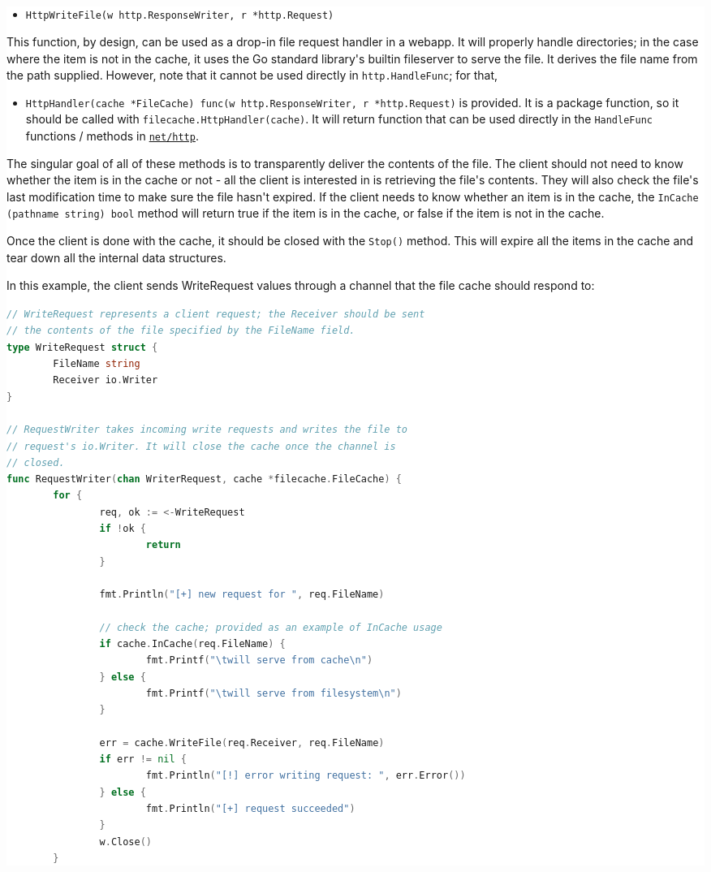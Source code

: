 * `HttpWriteFile(w http.ResponseWriter, r *http.Request)`

This function, by design, can be used as a drop-in file request handler
in a webapp. It will properly handle directories; in the case where the
item is not in the cache, it uses the Go standard library's builtin
fileserver to serve the file. It derives the file name from the path
supplied. However, note that it cannot be used directly in `http.HandleFunc`;
for that,

* `HttpHandler(cache *FileCache) func(w http.ResponseWriter, r *http.Request)`
is provided. It is a package function, so it should be called with
`filecache.HttpHandler(cache)`. It will return function that can be used
directly in the `HandleFunc` functions / methods in
[`net/http`](http://golang.org/pkg/net/http/).

The singular goal of all of these methods is to transparently deliver the
contents of the file. The client should not need to know whether the item
is in the cache or not - all the client is interested in is retrieving the
file's contents. They will also check the file's last modification time
to make sure the file hasn't expired. If the client needs to know whether
an item is in the cache, the `InCache(pathname string) bool` method will
return true if the item is in the cache, or false if the item is not in the
cache.

Once the client is done with the cache, it should be closed with the `Stop()`
method. This will expire all the items in the cache and tear down all the
internal data structures.

In this example, the client sends WriteRequest values through a channel
that the file cache should respond to:

```go
// WriteRequest represents a client request; the Receiver should be sent
// the contents of the file specified by the FileName field.
type WriteRequest struct {
        FileName string
        Receiver io.Writer
}

// RequestWriter takes incoming write requests and writes the file to
// request's io.Writer. It will close the cache once the channel is
// closed.
func RequestWriter(chan WriterRequest, cache *filecache.FileCache) {
        for {
                req, ok := <-WriteRequest
                if !ok {
                        return
                }

                fmt.Println("[+] new request for ", req.FileName)

                // check the cache; provided as an example of InCache usage
                if cache.InCache(req.FileName) {
                        fmt.Printf("\twill serve from cache\n")
                } else {
                        fmt.Printf("\twill serve from filesystem\n")
                }

                err = cache.WriteFile(req.Receiver, req.FileName)
                if err != nil {
                        fmt.Println("[!] error writing request: ", err.Error())
                } else {
                        fmt.Println("[+] request succeeded")
                }
                w.Close()
        }
```
